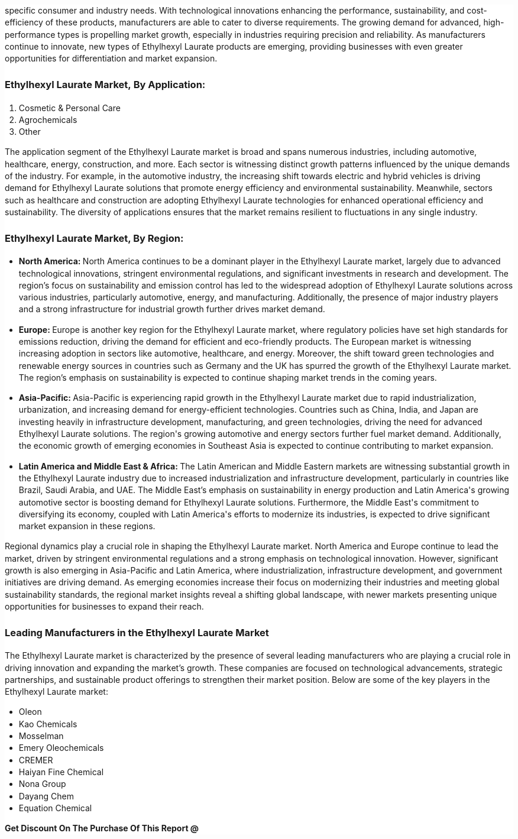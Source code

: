 specific consumer and industry needs. With technological innovations enhancing the performance, sustainability, and cost-efficiency of these products, manufacturers are able to cater to diverse requirements. The growing demand for advanced, high-performance types is propelling market growth, especially in industries requiring precision and reliability. As manufacturers continue to innovate, new types of Ethylhexyl Laurate products are emerging, providing businesses with even greater opportunities for differentiation and market expansion.</p><h3>Ethylhexyl Laurate Market,&nbsp;By Application:</h3><ol><li>Cosmetic & Personal Care<li> Agrochemicals<li> Other</li></ol><p>The application segment of the Ethylhexyl Laurate market is broad and spans numerous industries, including automotive, healthcare, energy, construction, and more. Each sector is witnessing distinct growth patterns influenced by the unique demands of the industry. For example, in the automotive industry, the increasing shift towards electric and hybrid vehicles is driving demand for Ethylhexyl Laurate solutions that promote energy efficiency and environmental sustainability. Meanwhile, sectors such as healthcare and construction are adopting Ethylhexyl Laurate technologies for enhanced operational efficiency and sustainability. The diversity of applications ensures that the market remains resilient to fluctuations in any single industry.</p><h3>Ethylhexyl Laurate Market, By Region:</h3><ul><li><p><strong>North America:&nbsp;</strong>North America continues to be a dominant player in the Ethylhexyl Laurate market, largely due to advanced technological innovations, stringent environmental regulations, and significant investments in research and development. The region&rsquo;s focus on sustainability and emission control has led to the widespread adoption of Ethylhexyl Laurate solutions across various industries, particularly automotive, energy, and manufacturing. Additionally, the presence of major industry players and a strong infrastructure for industrial growth further drives market demand.</p></li><li><p><strong><strong>Europe:&nbsp;</strong></strong>Europe is another key region for the Ethylhexyl Laurate market, where regulatory policies have set high standards for emissions reduction, driving the demand for efficient and eco-friendly products. The European market is witnessing increasing adoption in sectors like automotive, healthcare, and energy. Moreover, the shift toward green technologies and renewable energy sources in countries such as Germany and the UK has spurred the growth of the Ethylhexyl Laurate market. The region&rsquo;s emphasis on sustainability is expected to continue shaping market trends in the coming years.</p></li><li><p><strong><strong>Asia-Pacific:&nbsp;</strong></strong>Asia-Pacific is experiencing rapid growth in the Ethylhexyl Laurate market due to rapid industrialization, urbanization, and increasing demand for energy-efficient technologies. Countries such as China, India, and Japan are investing heavily in infrastructure development, manufacturing, and green technologies, driving the need for advanced Ethylhexyl Laurate solutions. The region's growing automotive and energy sectors further fuel market demand. Additionally, the economic growth of emerging economies in Southeast Asia is expected to continue contributing to market expansion.</p></li><li><p><strong><strong>Latin America and Middle East &amp; Africa:&nbsp;</strong></strong>The Latin American and Middle Eastern markets are witnessing substantial growth in the Ethylhexyl Laurate industry due to increased industrialization and infrastructure development, particularly in countries like Brazil, Saudi Arabia, and UAE. The Middle East&rsquo;s emphasis on sustainability in energy production and Latin America's growing automotive sector is boosting demand for Ethylhexyl Laurate solutions. Furthermore, the Middle East's commitment to diversifying its economy, coupled with Latin America's efforts to modernize its industries, is expected to drive significant market expansion in these regions.</p></li></ul><p>Regional dynamics play a crucial role in shaping the Ethylhexyl Laurate market. North America and Europe continue to lead the market, driven by stringent environmental regulations and a strong emphasis on technological innovation. However, significant growth is also emerging in Asia-Pacific and Latin America, where industrialization, infrastructure development, and government initiatives are driving demand. As emerging economies increase their focus on modernizing their industries and meeting global sustainability standards, the regional market insights reveal a shifting global landscape, with newer markets presenting unique opportunities for businesses to expand their reach.</p><h3><strong>Leading Manufacturers in the Ethylhexyl Laurate Market</strong></h3><p>The Ethylhexyl Laurate market is characterized by the presence of several leading manufacturers who are playing a crucial role in driving innovation and expanding the market&rsquo;s growth. These companies are focused on technological advancements, strategic partnerships, and sustainable product offerings to strengthen their market position. Below are some of the key players in the Ethylhexyl Laurate market:</p></div><div class="article-main__content" data-test-id="publishing-text-block"><ul><li><span class="">Oleon<li> Kao Chemicals<li> Mosselman<li> Emery Oleochemicals<li> CREMER<li> Haiyan Fine Chemical<li> Nona Group<li> Dayang Chem<li> Equation Chemical</span></li></ul></div><div class="article-main__content" data-test-id="publishing-text-block"><p><span class="font-[700]"><strong>Get Discount On The Purchase Of This Report @</strong>